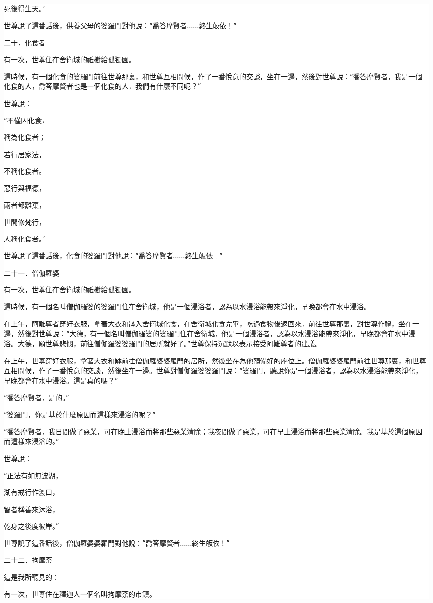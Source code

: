 死後得生天。”

世尊說了這番話後，供養父母的婆羅門對他說：“喬答摩賢者……終生皈依！”

二十．化食者

有一次，世尊住在舍衛城的祇樹給孤獨園。

這時候，有一個化食的婆羅門前往世尊那裏，和世尊互相問候，作了一番悅意的交談，坐在一邊，然後對世尊說：“喬答摩賢者，我是一個化食的人，喬答摩賢者也是一個化食的人，我們有什麼不同呢？”

世尊說：

“不僅因化食，

稱為化食者；

若行居家法，

不稱化食者。

惡行與福德，

兩者都離棄，

世間修梵行，

人稱化食者。”

世尊說了這番話後，化食的婆羅門對他說：“喬答摩賢者……終生皈依！”

二十一．僧伽羅婆

有一次，世尊住在舍衛城的祇樹給孤獨園。

這時候，有一個名叫僧伽羅婆的婆羅門住在舍衛城，他是一個浸浴者，認為以水浸浴能帶來淨化，早晚都會在水中浸浴。

在上午，阿難尊者穿好衣服，拿著大衣和缽入舍衛城化食，在舍衛城化食完畢，吃過食物後返回來，前往世尊那裏，對世尊作禮，坐在一邊，然後對世尊說：“大德，有一個名叫僧伽羅婆的婆羅門住在舍衛城，他是一個浸浴者，認為以水浸浴能帶來淨化，早晚都會在水中浸浴。大德，願世尊悲憫，前往僧伽羅婆婆羅門的居所就好了。”世尊保持沉默以表示接受阿難尊者的建議。

在上午，世尊穿好衣服，拿著大衣和缽前往僧伽羅婆婆羅門的居所，然後坐在為他預備好的座位上。僧伽羅婆婆羅門前往世尊那裏，和世尊互相問候，作了一番悅意的交談，然後坐在一邊。世尊對僧伽羅婆婆羅門說：“婆羅門，聽說你是一個浸浴者，認為以水浸浴能帶來淨化，早晚都會在水中浸浴。這是真的嗎？”

“喬答摩賢者，是的。”

“婆羅門，你是基於什麼原因而這樣來浸浴的呢？”

“喬答摩賢者，我日間做了惡業，可在晚上浸浴而將那些惡業清除；我夜間做了惡業，可在早上浸浴而將那些惡業清除。我是基於這個原因而這樣來浸浴的。”

世尊說：

“正法有如無波湖，

湖有戒行作渡口，

智者稱善來沐浴，

乾身之後度彼岸。”

世尊說了這番話後，僧伽羅婆婆羅門對他說：“喬答摩賢者……終生皈依！”

二十二．拘摩荼

這是我所聽見的：

有一次，世尊住在釋迦人一個名叫拘摩荼的市鎮。
